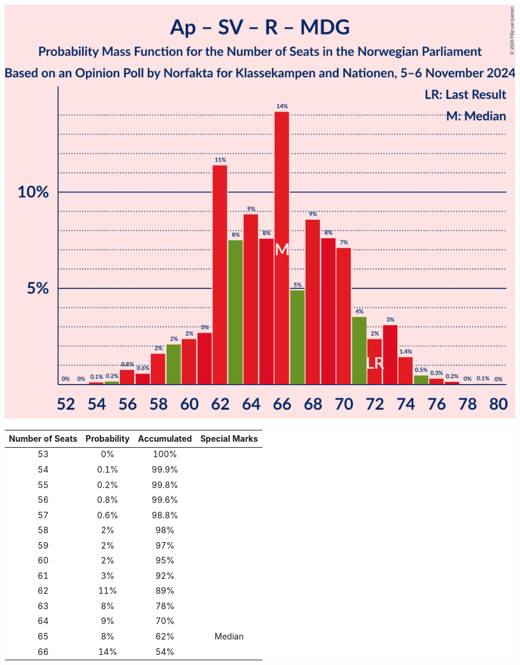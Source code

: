 ![Graph with seats probability mass function not yet produced](2024-11-06-Norfakta-coalitions-seats-pmf-ap–sv–r–mdg.png "Seats Probability Mass Function")

| Number of Seats | Probability | Accumulated | Special Marks |
|:---------------:|:-----------:|:-----------:|:-------------:|
| 53 | 0% | 100% |  |
| 54 | 0.1% | 99.9% |  |
| 55 | 0.2% | 99.8% |  |
| 56 | 0.8% | 99.6% |  |
| 57 | 0.6% | 98.8% |  |
| 58 | 2% | 98% |  |
| 59 | 2% | 97% |  |
| 60 | 2% | 95% |  |
| 61 | 3% | 92% |  |
| 62 | 11% | 89% |  |
| 63 | 8% | 78% |  |
| 64 | 9% | 70% |  |
| 65 | 8% | 62% | Median |
| 66 | 14% | 54% |  |